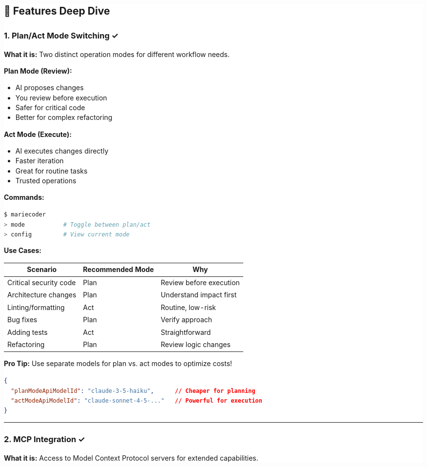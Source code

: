 
## 🎨 Features Deep Dive

### 1. Plan/Act Mode Switching ✓

**What it is:** Two distinct operation modes for different workflow needs.

**Plan Mode (Review):**
- AI proposes changes
- You review before execution
- Safer for critical code
- Better for complex refactoring

**Act Mode (Execute):**
- AI executes changes directly
- Faster iteration
- Great for routine tasks
- Trusted operations

**Commands:**
```bash
$ mariecoder
> mode           # Toggle between plan/act
> config         # View current mode
```

**Use Cases:**

| Scenario | Recommended Mode | Why |
|----------|-----------------|-----|
| Critical security code | Plan | Review before execution |
| Architecture changes | Plan | Understand impact first |
| Linting/formatting | Act | Routine, low-risk |
| Bug fixes | Plan | Verify approach |
| Adding tests | Act | Straightforward |
| Refactoring | Plan | Review logic changes |

**Pro Tip:** Use separate models for plan vs. act modes to optimize costs!
```json
{
  "planModeApiModelId": "claude-3-5-haiku",      // Cheaper for planning
  "actModeApiModelId": "claude-sonnet-4-5-..."   // Powerful for execution
}
```

---

### 2. MCP Integration ✓

**What it is:** Access to Model Context Protocol servers for extended capabilities.
